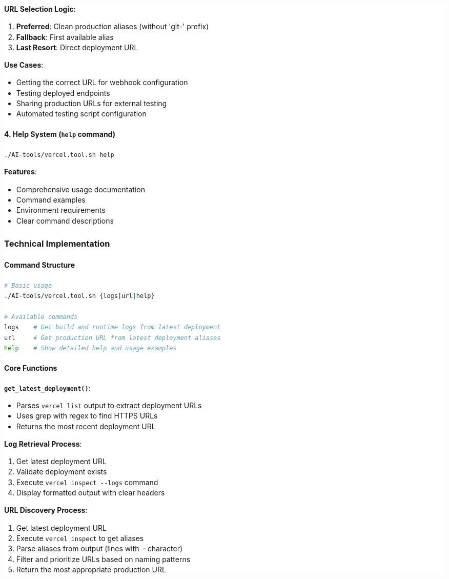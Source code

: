 **URL Selection Logic**:
1. **Preferred**: Clean production aliases (without 'git-' prefix)
2. **Fallback**: First available alias
3. **Last Resort**: Direct deployment URL

**Use Cases**:
- Getting the correct URL for webhook configuration
- Testing deployed endpoints
- Sharing production URLs for external testing
- Automated testing script configuration

#### 4. Help System (`help` command)
```bash
./AI-tools/vercel.tool.sh help
```

**Features**:
- Comprehensive usage documentation
- Command examples
- Environment requirements
- Clear command descriptions

### Technical Implementation

#### Command Structure
```bash
# Basic usage
./AI-tools/vercel.tool.sh {logs|url|help}

# Available commands
logs    # Get build and runtime logs from latest deployment
url     # Get production URL from latest deployment aliases  
help    # Show detailed help and usage examples
```

#### Core Functions

**`get_latest_deployment()`**:
- Parses `vercel list` output to extract deployment URLs
- Uses grep with regex to find HTTPS URLs
- Returns the most recent deployment URL

**Log Retrieval Process**:
1. Get latest deployment URL
2. Validate deployment exists
3. Execute `vercel inspect --logs` command
4. Display formatted output with clear headers

**URL Discovery Process**:
1. Get latest deployment URL
2. Execute `vercel inspect` to get aliases
3. Parse aliases from output (lines with ╶ character)
4. Filter and prioritize URLs based on naming patterns
5. Return the most appropriate production URL
